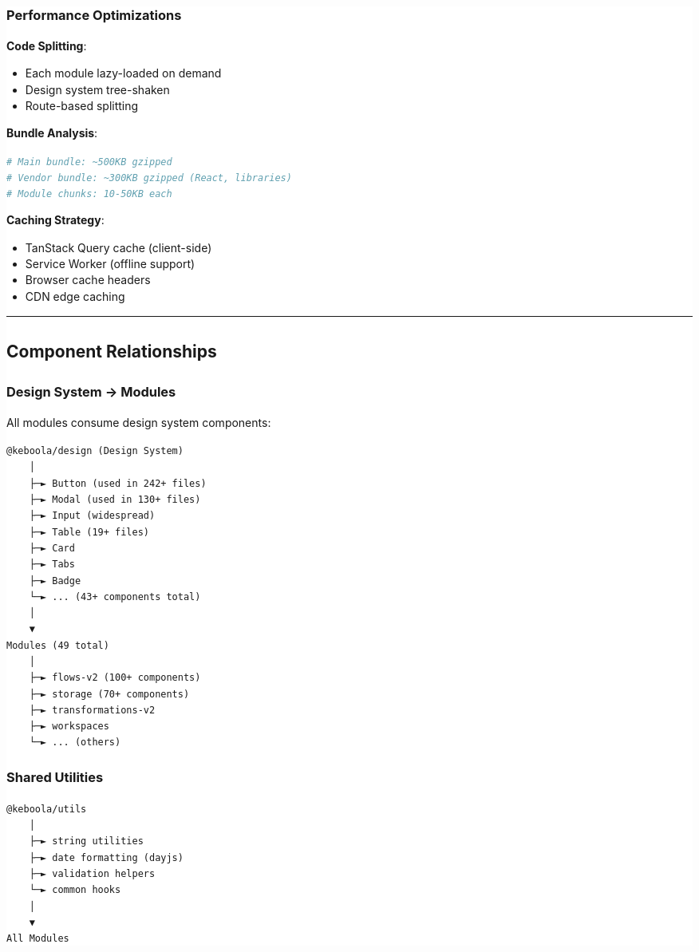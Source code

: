 ### Performance Optimizations

**Code Splitting**:
- Each module lazy-loaded on demand
- Design system tree-shaken
- Route-based splitting

**Bundle Analysis**:
```bash
# Main bundle: ~500KB gzipped
# Vendor bundle: ~300KB gzipped (React, libraries)
# Module chunks: 10-50KB each
```

**Caching Strategy**:
- TanStack Query cache (client-side)
- Service Worker (offline support)
- Browser cache headers
- CDN edge caching

---

## Component Relationships

### Design System → Modules

All modules consume design system components:

```
@keboola/design (Design System)
    │
    ├─► Button (used in 242+ files)
    ├─► Modal (used in 130+ files)
    ├─► Input (widespread)
    ├─► Table (19+ files)
    ├─► Card
    ├─► Tabs
    ├─► Badge
    └─► ... (43+ components total)
    │
    ▼
Modules (49 total)
    │
    ├─► flows-v2 (100+ components)
    ├─► storage (70+ components)
    ├─► transformations-v2
    ├─► workspaces
    └─► ... (others)
```

### Shared Utilities

```
@keboola/utils
    │
    ├─► string utilities
    ├─► date formatting (dayjs)
    ├─► validation helpers
    └─► common hooks
    │
    ▼
All Modules
```
